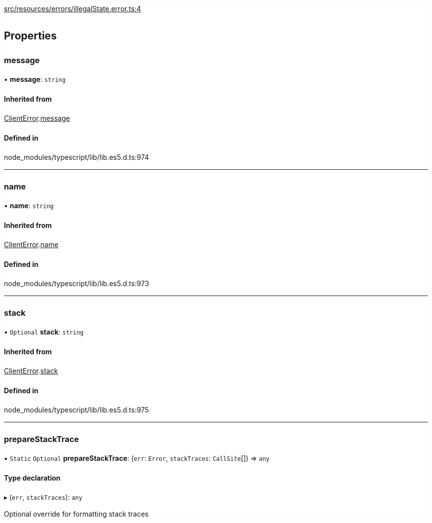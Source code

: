 [src/resources/errors/illegalState.error.ts:4](https://github.com/EvasiveXkiller/youtube-moosick/blob/d55cf42/src/resources/errors/illegalState.error.ts#L4)

## Properties

### message

• **message**: `string`

#### Inherited from

[ClientError](resources_errors.ClientError.md).[message](resources_errors.ClientError.md#message)

#### Defined in

node_modules/typescript/lib/lib.es5.d.ts:974

___

### name

• **name**: `string`

#### Inherited from

[ClientError](resources_errors.ClientError.md).[name](resources_errors.ClientError.md#name)

#### Defined in

node_modules/typescript/lib/lib.es5.d.ts:973

___

### stack

• `Optional` **stack**: `string`

#### Inherited from

[ClientError](resources_errors.ClientError.md).[stack](resources_errors.ClientError.md#stack)

#### Defined in

node_modules/typescript/lib/lib.es5.d.ts:975

___

### prepareStackTrace

▪ `Static` `Optional` **prepareStackTrace**: (`err`: `Error`, `stackTraces`: `CallSite`[]) => `any`

#### Type declaration

▸ (`err`, `stackTraces`): `any`

Optional override for formatting stack traces
